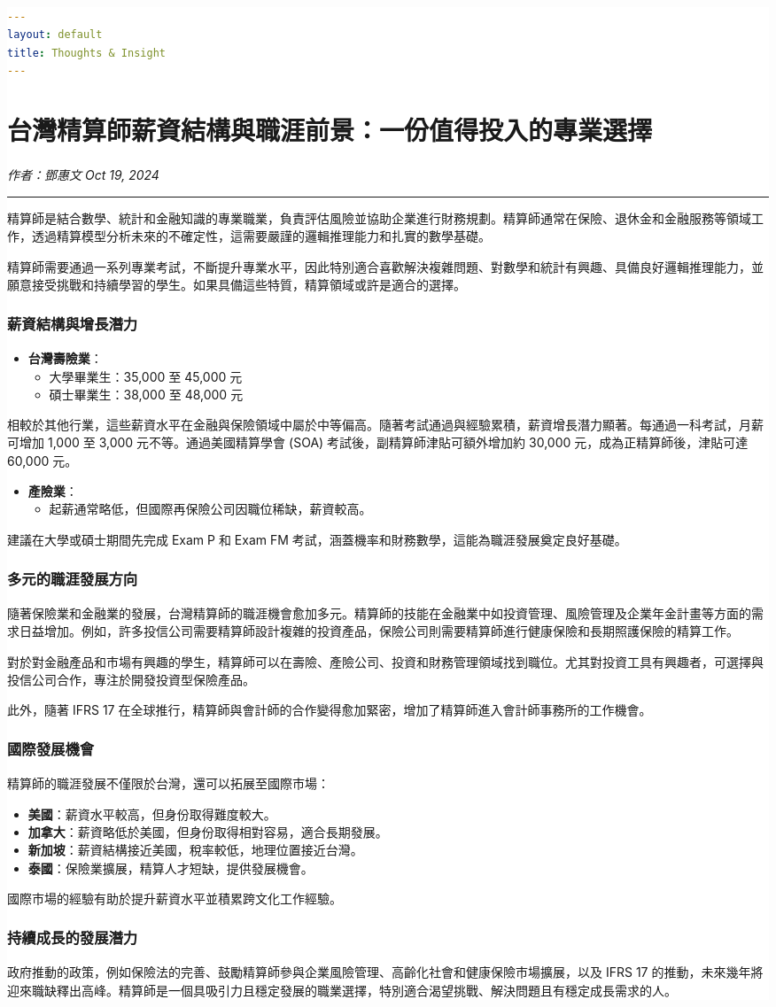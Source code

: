```yaml
---
layout: default
title: Thoughts & Insight
---
```


# 台灣精算師薪資結構與職涯前景：一份值得投入的專業選擇

*作者：鄧惠文 Oct 19, 2024*

---

精算師是結合數學、統計和金融知識的專業職業，負責評估風險並協助企業進行財務規劃。精算師通常在保險、退休金和金融服務等領域工作，透過精算模型分析未來的不確定性，這需要嚴謹的邏輯推理能力和扎實的數學基礎。

精算師需要通過一系列專業考試，不斷提升專業水平，因此特別適合喜歡解決複雜問題、對數學和統計有興趣、具備良好邏輯推理能力，並願意接受挑戰和持續學習的學生。如果具備這些特質，精算領域或許是適合的選擇。

### 薪資結構與增長潛力

- **台灣壽險業**：
  - 大學畢業生：35,000 至 45,000 元
  - 碩士畢業生：38,000 至 48,000 元

相較於其他行業，這些薪資水平在金融與保險領域中屬於中等偏高。隨著考試通過與經驗累積，薪資增長潛力顯著。每通過一科考試，月薪可增加 1,000 至 3,000 元不等。通過美國精算學會 (SOA) 考試後，副精算師津貼可額外增加約 30,000 元，成為正精算師後，津貼可達 60,000 元。

- **產險業**：
  - 起薪通常略低，但國際再保險公司因職位稀缺，薪資較高。

建議在大學或碩士期間先完成 Exam P 和 Exam FM 考試，涵蓋機率和財務數學，這能為職涯發展奠定良好基礎。

### 多元的職涯發展方向

隨著保險業和金融業的發展，台灣精算師的職涯機會愈加多元。精算師的技能在金融業中如投資管理、風險管理及企業年金計畫等方面的需求日益增加。例如，許多投信公司需要精算師設計複雜的投資產品，保險公司則需要精算師進行健康保險和長期照護保險的精算工作。

對於對金融產品和市場有興趣的學生，精算師可以在壽險、產險公司、投資和財務管理領域找到職位。尤其對投資工具有興趣者，可選擇與投信公司合作，專注於開發投資型保險產品。

此外，隨著 IFRS 17 在全球推行，精算師與會計師的合作變得愈加緊密，增加了精算師進入會計師事務所的工作機會。

### 國際發展機會

精算師的職涯發展不僅限於台灣，還可以拓展至國際市場：

- **美國**：薪資水平較高，但身份取得難度較大。
- **加拿大**：薪資略低於美國，但身份取得相對容易，適合長期發展。
- **新加坡**：薪資結構接近美國，稅率較低，地理位置接近台灣。
- **泰國**：保險業擴展，精算人才短缺，提供發展機會。

國際市場的經驗有助於提升薪資水平並積累跨文化工作經驗。

### 持續成長的發展潛力

政府推動的政策，例如保險法的完善、鼓勵精算師參與企業風險管理、高齡化社會和健康保險市場擴展，以及 IFRS 17 的推動，未來幾年將迎來職缺釋出高峰。精算師是一個具吸引力且穩定發展的職業選擇，特別適合渴望挑戰、解決問題且有穩定成長需求的人。
